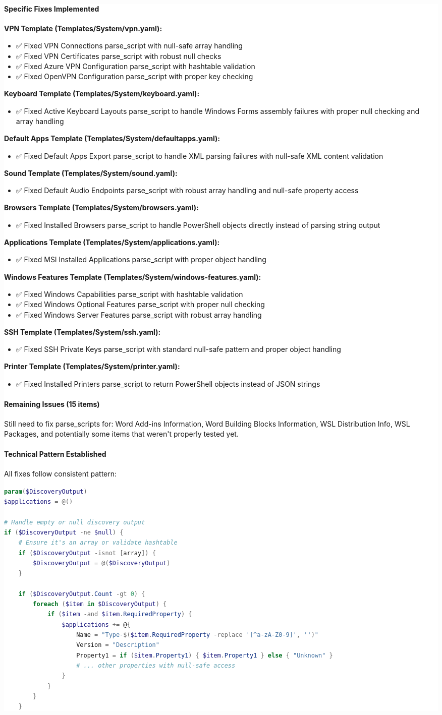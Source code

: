 #### Specific Fixes Implemented

**VPN Template (Templates/System/vpn.yaml):**
- ✅ Fixed VPN Connections parse_script with null-safe array handling
- ✅ Fixed VPN Certificates parse_script with robust null checks
- ✅ Fixed Azure VPN Configuration parse_script with hashtable validation
- ✅ Fixed OpenVPN Configuration parse_script with proper key checking

**Keyboard Template (Templates/System/keyboard.yaml):**
- ✅ Fixed Active Keyboard Layouts parse_script to handle Windows Forms assembly failures with proper null checking and array handling

**Default Apps Template (Templates/System/defaultapps.yaml):**
- ✅ Fixed Default Apps Export parse_script to handle XML parsing failures with null-safe XML content validation

**Sound Template (Templates/System/sound.yaml):**
- ✅ Fixed Default Audio Endpoints parse_script with robust array handling and null-safe property access

**Browsers Template (Templates/System/browsers.yaml):**
- ✅ Fixed Installed Browsers parse_script to handle PowerShell objects directly instead of parsing string output

**Applications Template (Templates/System/applications.yaml):**
- ✅ Fixed MSI Installed Applications parse_script with proper object handling

**Windows Features Template (Templates/System/windows-features.yaml):**
- ✅ Fixed Windows Capabilities parse_script with hashtable validation
- ✅ Fixed Windows Optional Features parse_script with proper null checking
- ✅ Fixed Windows Server Features parse_script with robust array handling

**SSH Template (Templates/System/ssh.yaml):**
- ✅ Fixed SSH Private Keys parse_script with standard null-safe pattern and proper object handling

**Printer Template (Templates/System/printer.yaml):**
- ✅ Fixed Installed Printers parse_script to return PowerShell objects instead of JSON strings

#### Remaining Issues (15 items)
Still need to fix parse_scripts for: Word Add-ins Information, Word Building Blocks Information, WSL Distribution Info, WSL Packages, and potentially some items that weren't properly tested yet.

#### Technical Pattern Established
All fixes follow consistent pattern:
```powershell
param($DiscoveryOutput)
$applications = @()

# Handle empty or null discovery output
if ($DiscoveryOutput -ne $null) {
    # Ensure it's an array or validate hashtable
    if ($DiscoveryOutput -isnot [array]) {
        $DiscoveryOutput = @($DiscoveryOutput)
    }

    if ($DiscoveryOutput.Count -gt 0) {
        foreach ($item in $DiscoveryOutput) {
            if ($item -and $item.RequiredProperty) {
                $applications += @{
                    Name = "Type-$($item.RequiredProperty -replace '[^a-zA-Z0-9]', '')"
                    Version = "Description"
                    Property1 = if ($item.Property1) { $item.Property1 } else { "Unknown" }
                    # ... other properties with null-safe access
                }
            }
        }
    }
```